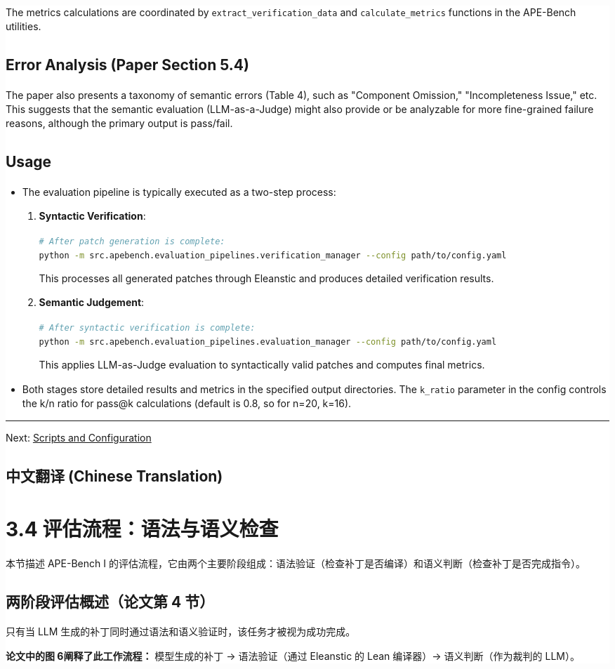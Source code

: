 The metrics calculations are coordinated by `extract_verification_data` and `calculate_metrics` functions in the APE-Bench utilities.

## Error Analysis (Paper Section 5.4)

The paper also presents a taxonomy of semantic errors (Table 4), such as "Component Omission," "Incompleteness Issue," etc. This suggests that the semantic evaluation (LLM-as-a-Judge) might also provide or be analyzable for more fine-grained failure reasons, although the primary output is pass/fail.

## Usage

*   The evaluation pipeline is typically executed as a two-step process:
    1.  **Syntactic Verification**: 
        ```bash
        # After patch generation is complete:
        python -m src.apebench.evaluation_pipelines.verification_manager --config path/to/config.yaml
        ```
        This processes all generated patches through Eleanstic and produces detailed verification results.
        
    2.  **Semantic Judgement**: 
        ```bash
        # After syntactic verification is complete:
        python -m src.apebench.evaluation_pipelines.evaluation_manager --config path/to/config.yaml
        ```
        This applies LLM-as-Judge evaluation to syntactically valid patches and computes final metrics.

*   Both stages store detailed results and metrics in the specified output directories. The `k_ratio` parameter in the config controls the k/n ratio for pass@k calculations (default is 0.8, so for n=20, k=16).

---

Next: [Scripts and Configuration](./03_5_apebench_scripts_config.md) 

<a name="chinese-version"></a>

## 中文翻译 (Chinese Translation)

# 3.4 评估流程：语法与语义检查

本节描述 APE-Bench I 的评估流程，它由两个主要阶段组成：语法验证（检查补丁是否编译）和语义判断（检查补丁是否完成指令）。

## 两阶段评估概述（论文第 4 节）

只有当 LLM 生成的补丁同时通过语法和语义验证时，该任务才被视为成功完成。

**论文中的图 6阐释了此工作流程：** 模型生成的补丁 -> 语法验证（通过 Eleanstic 的 Lean 编译器）-> 语义判断（作为裁判的 LLM）。
